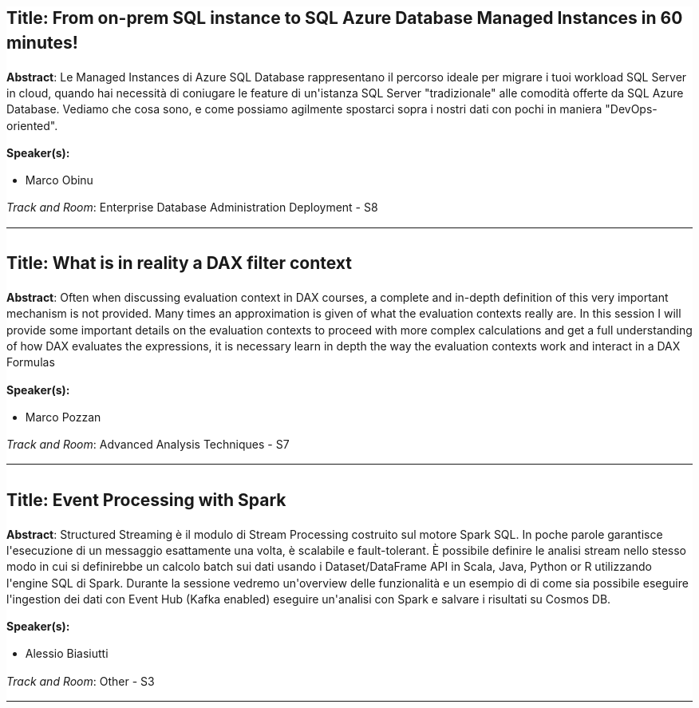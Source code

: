  
## Title: From on-prem SQL instance to SQL Azure Database Managed Instances in 60 minutes!
 
**Abstract**:
Le Managed Instances di Azure SQL Database rappresentano il percorso ideale per migrare i tuoi workload SQL Server in cloud, quando hai necessità di coniugare le feature di un'istanza SQL Server "tradizionale" alle comodità offerte da SQL Azure Database.
Vediamo che cosa sono, e come possiamo agilmente spostarci sopra i nostri dati con pochi in maniera "DevOps-oriented".
 
**Speaker(s):**
- Marco Obinu
 
*Track and Room*: Enterprise Database Administration  Deployment - S8
 
----------------------------------------------------------------------------------- 
 
 
## Title: What is in reality a DAX filter context
 
**Abstract**:
Often when discussing evaluation context in DAX courses, a complete and in-depth definition of this very important mechanism is not provided. Many times an approximation is given of what the evaluation contexts really are. In this session I will provide some important details on the evaluation contexts to proceed with more complex calculations and get a full understanding of how DAX evaluates the expressions, it is necessary  learn in depth the way the evaluation contexts work and interact in a DAX Formulas
 
**Speaker(s):**
- Marco Pozzan
 
*Track and Room*: Advanced Analysis Techniques - S7
 
----------------------------------------------------------------------------------- 
 
 
## Title: Event Processing with Spark
 
**Abstract**:
Structured Streaming è il modulo di Stream Processing costruito sul motore Spark SQL. In poche parole garantisce l'esecuzione di un messaggio esattamente una volta, è scalabile e fault-tolerant. È possibile definire le analisi stream nello stesso modo in cui si definirebbe un calcolo batch sui dati usando i Dataset/DataFrame API in Scala, Java, Python or R utilizzando l'engine SQL di Spark.
Durante la sessione vedremo un'overview delle funzionalità e un esempio di di come sia possibile eseguire l'ingestion dei dati con Event Hub (Kafka enabled) eseguire un'analisi con Spark e salvare i risultati su Cosmos DB.
 
**Speaker(s):**
- Alessio Biasiutti
 
*Track and Room*: Other - S3
 
----------------------------------------------------------------------------------- 
 